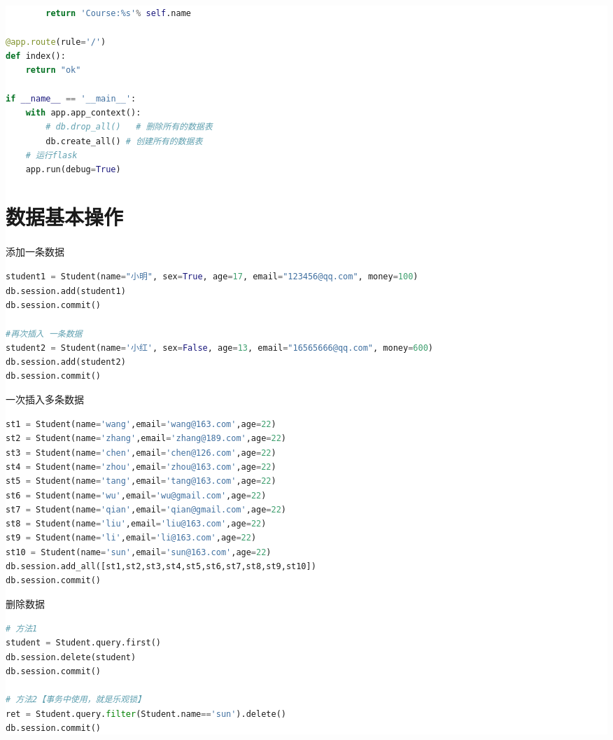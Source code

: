 ```python
        return 'Course:%s'% self.name

@app.route(rule='/')
def index():
    return "ok"

if __name__ == '__main__':
    with app.app_context():
        # db.drop_all()   # 删除所有的数据表
        db.create_all() # 创建所有的数据表
    # 运行flask
    app.run(debug=True)
```



# 数据基本操作

添加一条数据

```python
student1 = Student(name="小明", sex=True, age=17, email="123456@qq.com", money=100)
db.session.add(student1)
db.session.commit()

#再次插入 一条数据
student2 = Student(name='小红', sex=False, age=13, email="16565666@qq.com", money=600)
db.session.add(student2)
db.session.commit()
```



一次插入多条数据

```python
st1 = Student(name='wang',email='wang@163.com',age=22)
st2 = Student(name='zhang',email='zhang@189.com',age=22)
st3 = Student(name='chen',email='chen@126.com',age=22)
st4 = Student(name='zhou',email='zhou@163.com',age=22)
st5 = Student(name='tang',email='tang@163.com',age=22)
st6 = Student(name='wu',email='wu@gmail.com',age=22)
st7 = Student(name='qian',email='qian@gmail.com',age=22)
st8 = Student(name='liu',email='liu@163.com',age=22)
st9 = Student(name='li',email='li@163.com',age=22)
st10 = Student(name='sun',email='sun@163.com',age=22)
db.session.add_all([st1,st2,st3,st4,st5,st6,st7,st8,st9,st10])
db.session.commit()
```



删除数据

```python
# 方法1
student = Student.query.first()
db.session.delete(student)
db.session.commit()

# 方法2【事务中使用，就是乐观锁】
ret = Student.query.filter(Student.name=='sun').delete()
db.session.commit()
```
